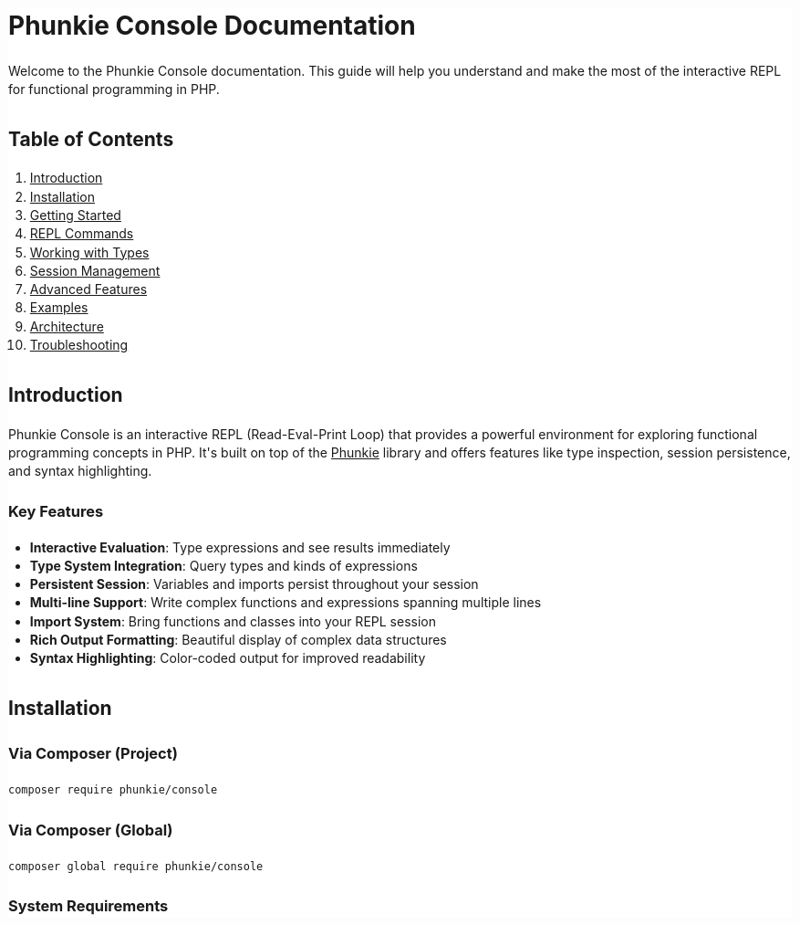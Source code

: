 # Phunkie Console Documentation

Welcome to the Phunkie Console documentation. This guide will help you understand and make the most of the interactive REPL for functional programming in PHP.

## Table of Contents

1. [Introduction](#introduction)
2. [Installation](#installation)
3. [Getting Started](#getting-started)
4. [REPL Commands](#repl-commands)
5. [Working with Types](#working-with-types)
6. [Session Management](#session-management)
7. [Advanced Features](#advanced-features)
8. [Examples](#examples)
9. [Architecture](#architecture)
10. [Troubleshooting](#troubleshooting)

## Introduction

Phunkie Console is an interactive REPL (Read-Eval-Print Loop) that provides a powerful environment for exploring functional programming concepts in PHP. It's built on top of the [Phunkie](https://github.com/phunkie/phunkie) library and offers features like type inspection, session persistence, and syntax highlighting.

### Key Features

- **Interactive Evaluation**: Type expressions and see results immediately
- **Type System Integration**: Query types and kinds of expressions
- **Persistent Session**: Variables and imports persist throughout your session
- **Multi-line Support**: Write complex functions and expressions spanning multiple lines
- **Import System**: Bring functions and classes into your REPL session
- **Rich Output Formatting**: Beautiful display of complex data structures
- **Syntax Highlighting**: Color-coded output for improved readability

## Installation

### Via Composer (Project)

```bash
composer require phunkie/console
```

### Via Composer (Global)

```bash
composer global require phunkie/console
```

### System Requirements
